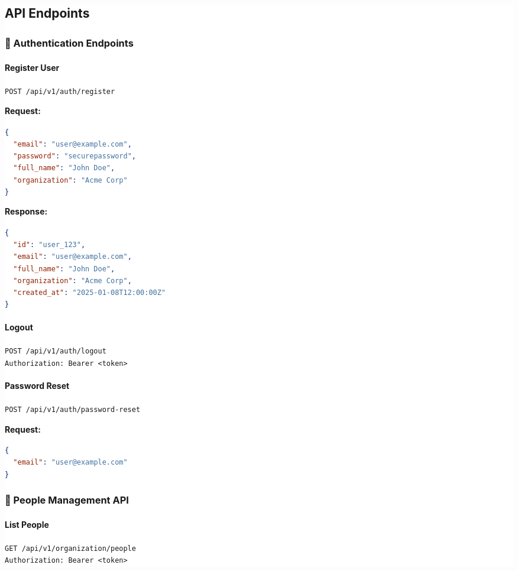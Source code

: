 ## API Endpoints

### 🔐 Authentication Endpoints

#### Register User
```http
POST /api/v1/auth/register
```

**Request:**
```json
{
  "email": "user@example.com",
  "password": "securepassword",
  "full_name": "John Doe",
  "organization": "Acme Corp"
}
```

**Response:**
```json
{
  "id": "user_123",
  "email": "user@example.com",
  "full_name": "John Doe",
  "organization": "Acme Corp",
  "created_at": "2025-01-08T12:00:00Z"
}
```

#### Logout
```http
POST /api/v1/auth/logout
Authorization: Bearer <token>
```

#### Password Reset
```http
POST /api/v1/auth/password-reset
```

**Request:**
```json
{
  "email": "user@example.com"
}
```

### 👥 People Management API

#### List People
```http
GET /api/v1/organization/people
Authorization: Bearer <token>
```
